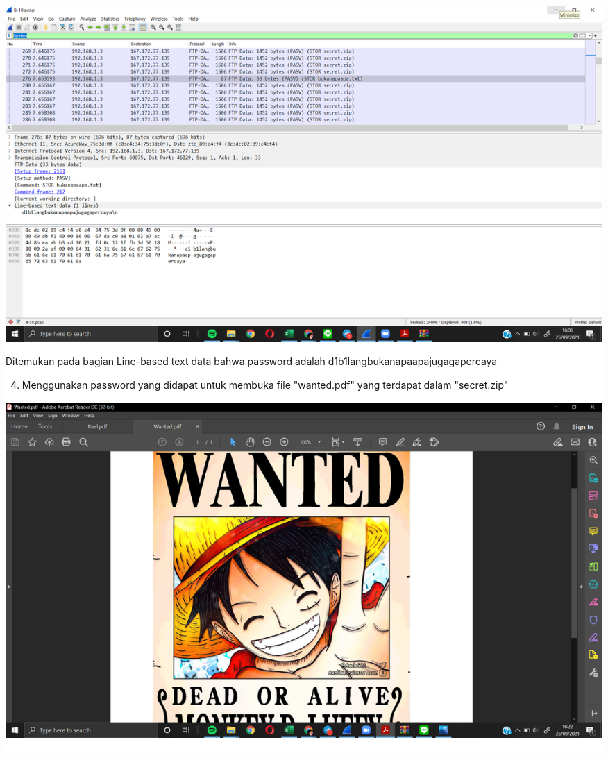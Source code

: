 <img width="900" alt="mkdir" src="https://github.com/carlonugroho01/Jarkom-Modul-1-T15-2021/blob/main/images/Soal%20Nomor%2010%20(2).png">

Ditemukan pada bagian Line-based text data bahwa password adalah d1b1langbukanapaapajugagapercaya


4. Menggunakan password yang didapat untuk membuka file "wanted.pdf" yang terdapat dalam "secret.zip"

<img width="900" alt="mkdir" src="https://github.com/carlonugroho01/Jarkom-Modul-1-T15-2021/blob/main/images/Soal%20Nomor%2010%20(3).png">

---